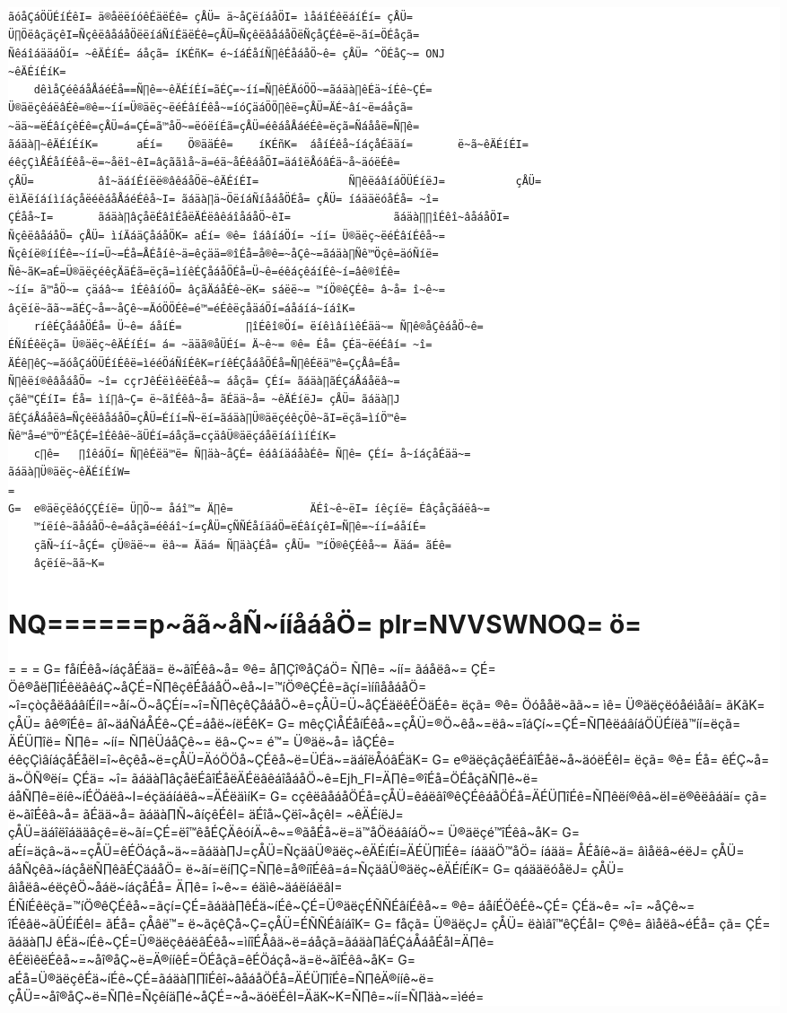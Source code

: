     ãóåÇáÖÜÉíÉêI= ä®åëëíóêÉäëÉê= çÅÜ= ä~åÇëíáåÖI= ìåáîÉêëáíÉí= çÅÜ=
    Ü∏ÖëâçäçêI=ÑçêëâåáåÖëëíáÑíÉäëÉê=çÅÜ=ÑçêëâåáåÖëÑçåÇÉê=ë~ãí=ÖÉåçã=
    ÑêáîáääáÖí= ~êÄÉíÉ= áåçã= íKÉñK= é~íáÉåíÑ∏êÉåáåÖ~ê= çÅÜ= ^ÖÉåÇ~= ONJ
    ~êÄÉíÉíK=
        dêìåÇéêáåÅáéÉå==Ñ∏ê=~êÄÉíÉí=ãÉÇ=~íí=Ñ∏êÉÄóÖÖ~=ãáäà∏êÉä~íÉê~ÇÉ=
    Ü®äëçêáëâÉê=®ê=~íí=Ü®äëç~ëéÉâíÉêå~=íóÇäáÖÖ∏êë=çÅÜ=ÄÉ~âí~ë=áåçã=
    ~ää~=ëÉâíçêÉê=çÅÜ=á=ÇÉ=ã™åÖ~=ëóëíÉã=çÅÜ=éêáåÅáéÉê=ëçã=Ñáååë=Ñ∏ê=
    ãáäà∏~êÄÉíÉíK=      aÉí=    Ö®ääÉê=    íKÉñK=  áåíÉêå~íáçåÉääí=       ë~ã~êÄÉíÉI=
    éêçÇìÅÉåíÉêå~ë=~åëî~êI=âçããìå~ä=éä~åÉêáåÖI=äáîëÅóâÉä~å~äóëÉê=
    çÅÜ=          âî~äáíÉíëë®âêáåÖë~êÄÉíÉI=              Ñ∏êëáâíáÖÜÉíëJ=           çÅÜ=
    ëìÄëíáíìíáçåëéêáåÅáéÉêå~I= ãáäà∏ä~ÖëíáÑíåáåÖÉå= çÅÜ= íáääëóåÉå= ~î=
    ÇÉåå~I=       ãáäà∏âçåëÉâîÉåëÄÉëâêáîåáåÖ~êI=                ãáäà∏∏îÉêî~âåáåÖI=
    ÑçêëâåáåÖ= çÅÜ= ìíÄáäÇåáåÖK= aÉí= ®ê= îáâíáÖí= ~íí= Ü®äëç~ëéÉâíÉêå~=
    Ñçêíë®ííÉê=~íí=Ü~=Éå=ÅÉåíê~ä=êçää=®îÉå=å®ê=~åÇê~=ãáäà∏Ñê™Öçê=äóÑíë=
    Ñê~ãK=aÉ=Ü®äëçéêçÄäÉã=ëçã=ìíêÉÇåáåÖÉå=Ü~ê=éêáçêáíÉê~í=âê®îÉê=
    ~íí= ã™åÖ~= çäáâ~= îÉêâíóÖ= âçãÄáåÉê~ëK= sáëë~= ™íÖ®êÇÉê= â~å= î~ê~=
    âçëíë~ãã~=ãÉÇ~å=~åÇê~=ÄóÖÖÉê=é™=éÉêëçåäáÖí=áåáíá~íáîK=
        ríêÉÇåáåÖÉå= Ü~ê= áåíÉ=          ∏îÉêî®Öí= ëíêìâíìêÉää~= Ñ∏ê®åÇêáåÖ~ê=
    ÉÑíÉêëçã= Ü®äëç~êÄÉíÉí= á= ~ääã®åÜÉí= Ä~ê~= ®ê= Éå= ÇÉä~ëéÉâí= ~î=
    ÄÉê∏êÇ~=ãóåÇáÖÜÉíÉêë=ìééÖáÑíÉêK=ríêÉÇåáåÖÉå=Ñ∏êÉëä™ê=ÇçÅâ=Éå=
    Ñ∏êëí®êâåáåÖ= ~î= cçrJêÉëìêëÉêå~= áåçã= ÇÉí= ãáäà∏ãÉÇáÅáåëâ~=
    çãê™ÇÉíI= Éå= ìí∏â~Ç= ë~ãîÉêâ~å= ãÉää~å= ~êÄÉíëJ= çÅÜ= ãáäà∏J
    ãÉÇáÅáåëâ=ÑçêëâåáåÖ=çÅÜ=Éíí=Ñ~ëí=ãáäà∏Ü®äëçéêçÖê~ãI=ëçã=ìíÖ™ê=
    Ñê™å=é™Ö™ÉåÇÉ=îÉêâë~ãÜÉí=áåçã=cçäâÜ®äëçáåëíáíìíÉíK=
        c∏ê=   ∏îêáÖí= Ñ∏êÉëä™ë= Ñ∏äà~åÇÉ= êáâíäáåàÉê= Ñ∏ê= ÇÉí= å~íáçåÉää~=
    ãáäà∏Ü®äëç~êÄÉíÉíW=
    =
    G=  e®äëçëâóÇÇÉíë= Ü∏Ö~= åáî™= Ä∏ê=            ÄÉî~ê~ëI= íêçíë= Éâçåçãáëâ~=
        ™íëíê~ãåáåÖ~ê=áåçã=éêáî~í=çÅÜ=çÑÑÉåíäáÖ=ëÉâíçêI=Ñ∏ê=~íí=áåíÉ=
        çãÑ~íí~åÇÉ= çÜ®äë~= ëâ~= Ääá= Ñ∏äàÇÉå= çÅÜ= ™íÖ®êÇÉêå~= Ääá= ãÉê=
        âçëíë~ãã~K=

NQ======p~ãã~åÑ~ííåáåÖ=                                                          plr=NVVSWNOQ=            ö=
=
=
=                   =
                    G=  fåíÉêå~íáçåÉää= ë~ãîÉêâ~å= ®ê= å∏Çî®åÇáÖ= Ñ∏ê= ~íí= ãáåëâ~= ÇÉ=
                        Öê®åë∏îÉêëâêáÇ~åÇÉ=Ñ∏êçêÉåáåÖ~êå~I=™íÖ®êÇÉê=ãçí=ìííìååáåÖ=
                        ~î=çòçåëâáâíÉíI=~åí~Ö~åÇÉí=~î=Ñ∏êçêÇåáåÖ~ê=çÅÜ=Ü~åÇÉäëêÉÖäÉê=
                        ëçã= ®ê= Öóååë~ãã~= ìê= Ü®äëçëóåéìåâí= ãKãK= çÅÜ= âê®îÉê=
                        âî~äáÑáÅÉê~ÇÉ=áåë~íëÉêK=
                    G=  mêçÇìÅÉåíÉêå~=çÅÜ=®Ö~êå~=ëâ~=îáÇí~=ÇÉ=Ñ∏êëáâíáÖÜÉíëã™íí=ëçã=
                        ÄÉÜ∏îë=      Ñ∏ê=   ~íí=   Ñ∏êÜáåÇê~=      ëâ~Ç~=     é™=    Ü®äë~å=    ìåÇÉê=
                        éêçÇìâíáçåÉåëI=î~êçêå~ë=çÅÜ=ÄóÖÖå~ÇÉêå~ë=ÜÉä~=äáîëÅóâÉäK=
                    G=  e®äëçâçåëÉâîÉåë~å~äóëÉêI= ëçã= ®ê= Éå= êÉÇ~å= ä~ÖÑ®ëí= ÇÉä= ~î=
                        ãáäà∏âçåëÉâîÉåëÄÉëâêáîåáåÖ~ê=Ejh_FI=Ä∏ê=®îÉå=ÖÉåçãÑ∏ê~ë=
                        áåÑ∏ê=ëíê~íÉÖáëâ~I=éçäáíáëâ~=ÄÉëäìíK=
                    G=  cçêëâåáåÖÉå=çÅÜ=êáëâî®êÇÉêáåÖÉå=ÄÉÜ∏îÉê=Ñ∏êëí®êâ~ëI=ë®êëâáäí=
                        çã= ë~ãîÉêâ~å= ãÉää~å= ãáäà∏Ñ~âíçêÉêI= äÉîå~Çëî~åçêI= ~êÄÉíëJ=
                        çÅÜ=äáîëîáääâçê=ë~ãí=ÇÉ=ëî™êåÉÇÄêóíÄ~ê~=®ãåÉå~ë=ä™åÖëáâíáÖ~=
                        Ü®äëçé™îÉêâ~åK=
                    G=  aÉí=äçâ~ä~=çÅÜ=êÉÖáçå~ä~=ãáäà∏J=çÅÜ=ÑçäâÜ®äëç~êÄÉíÉí=ÄÉÜ∏îÉê=
                        íáääÖ™åÖ= íáää= ÅÉåíê~ä= âìåëâ~éëJ= çÅÜ= áåÑçêã~íáçåëÑ∏êãÉÇäáåÖ=
                        ë~ãí=ëí∏Ç=Ñ∏ê=å®íîÉêâ=á=ÑçäâÜ®äëç~êÄÉíÉíK=
                    G=  qáääëóåëJ= çÅÜ= âìåëâ~éëçêÖ~åáë~íáçåÉå= Ä∏ê= î~ê~= éäìê~äáëíáëâI=
                        ÉÑíÉêëçã=™íÖ®êÇÉêå~=ãçí=ÇÉ=ãáäà∏êÉä~íÉê~ÇÉ=Ü®äëçÉÑÑÉâíÉêå~=
                        ®ê= áåíÉÖêÉê~ÇÉ= ÇÉä~ê= ~î= ~åÇê~= îÉêâë~ãÜÉíÉêI= ãÉå= çÅâë™=
                        ë~ãçêÇå~Ç=çÅÜ=ÉÑÑÉâíáîK=
                    G=  fåçã= Ü®äëçJ= çÅÜ= ëàìâî™êÇÉåI= Ç®ê= âìåëâ~éÉå= çã= ÇÉ= ãáäà∏J
                        êÉä~íÉê~ÇÉ=Ü®äëçêáëâÉêå~=ìíîÉÅâä~ë=áåçã=ãáäà∏ãÉÇáÅáåÉåI=Ä∏ê=
                        êÉëìêëÉêå~=~åî®åÇ~ë=Ä®ííêÉ=ÖÉåçã=êÉÖáçå~ä=ë~ãîÉêâ~åK=
                    G=  aÉå=Ü®äëçêÉä~íÉê~ÇÉ=ãáäà∏∏îÉêî~âåáåÖÉå=ÄÉÜ∏îÉê=Ñ∏êÄ®ííê~ë=
                        çÅÜ=~åî®åÇ~ë=Ñ∏ê=Ñçêíä∏é~åÇÉ=~å~äóëÉêI=ÄäK~K=Ñ∏ê=~íí=Ñ∏äà~=ìéé=